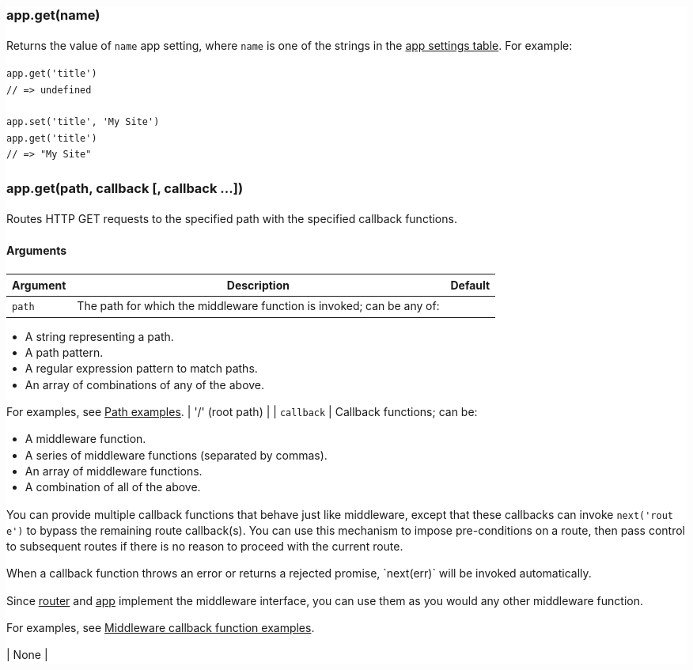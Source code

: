 ### app.get(name)

Returns the value of `name` app setting, where `name` is one of the strings in the [app settings table](https://expressjs.com/en/api.html#app.settings.table). For example:

```
app.get('title')
// => undefined

app.set('title', 'My Site')
app.get('title')
// => "My Site"
```

### app.get(path, callback \[, callback ...\])

Routes HTTP GET requests to the specified path with the specified callback functions.

#### Arguments

| Argument | Description | Default |
| --- | --- | --- |
| `path` | The path for which the middleware function is invoked; can be any of:
-   A string representing a path.
-   A path pattern.
-   A regular expression pattern to match paths.
-   An array of combinations of any of the above.

For examples, see [Path examples](https://expressjs.com/en/api.html#path-examples). | '/' (root path) |
| `callback` | Callback functions; can be:

-   A middleware function.
-   A series of middleware functions (separated by commas).
-   An array of middleware functions.
-   A combination of all of the above.

You can provide multiple callback functions that behave just like middleware, except that these callbacks can invoke `next('route')` to bypass the remaining route callback(s). You can use this mechanism to impose pre-conditions on a route, then pass control to subsequent routes if there is no reason to proceed with the current route.

When a callback function throws an error or returns a rejected promise, \`next(err)\` will be invoked automatically.

Since [router](https://expressjs.com/en/api.html#router) and [app](https://expressjs.com/en/api.html#application) implement the middleware interface, you can use them as you would any other middleware function.

For examples, see [Middleware callback function examples](https://expressjs.com/en/api.html#middleware-callback-function-examples).

 | None |
